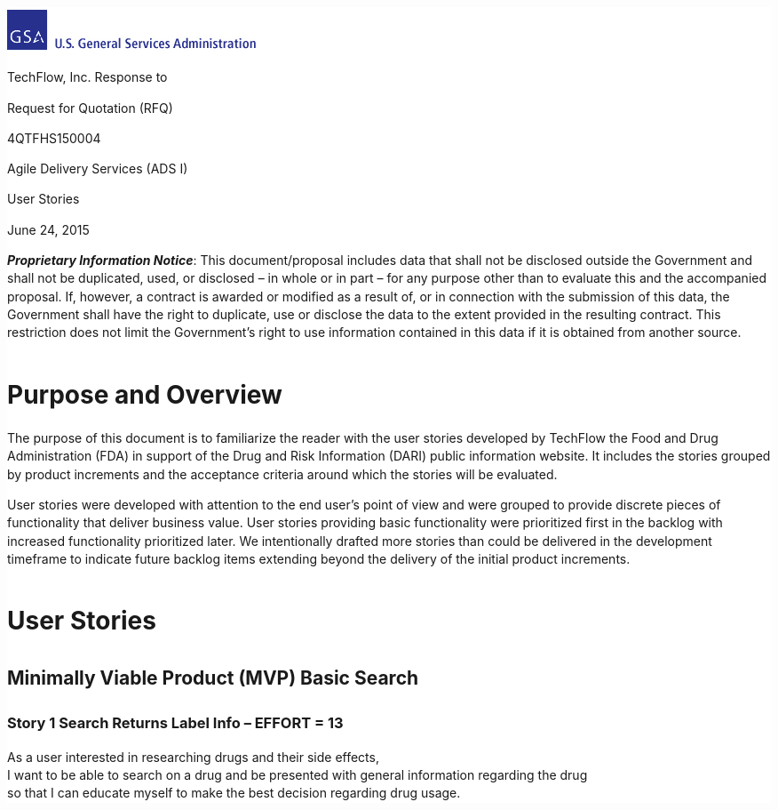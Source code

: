 ![](UserStories_TechFlow_GSAAgileBPA_.03-media/media/image1.gif)

TechFlow, Inc. Response to

Request for Quotation (RFQ)

4QTFHS150004

Agile Delivery Services (ADS I)

User Stories

June 24, 2015

***Proprietary Information Notice***: This document/proposal includes
data that shall not be disclosed outside the Government and shall not be
duplicated, used, or disclosed – in whole or in part – for any purpose
other than to evaluate this and the accompanied proposal. If, however, a
contract is awarded or modified as a result of, or in connection with
the submission of this data, the Government shall have the right to
duplicate, use or disclose the data to the extent provided in the
resulting contract. This restriction does not limit the Government’s
right to use information contained in this data if it is obtained from
another source.

Purpose and Overview
====================

The purpose of this document is to familiarize the reader with the user
stories developed by TechFlow the Food and Drug Administration (FDA) in
support of the Drug and Risk Information (DARI) public information
website. It includes the stories grouped by product increments and the
acceptance criteria around which the stories will be evaluated.

User stories were developed with attention to the end user’s point of
view and were grouped to provide discrete pieces of functionality that
deliver business value. User stories providing basic functionality were
prioritized first in the backlog with increased functionality
prioritized later. We intentionally drafted more stories than could be
delivered in the development timeframe to indicate future backlog items
extending beyond the delivery of the initial product increments.

User Stories
============

Minimally Viable Product (MVP) Basic Search
-------------------------------------------

### Story 1 Search Returns Label Info – EFFORT = 13

As a user interested in researching drugs and their side effects,\
I want to be able to search on a drug and be presented with general
information regarding the drug\
so that I can educate myself to make the best decision regarding drug
usage.
